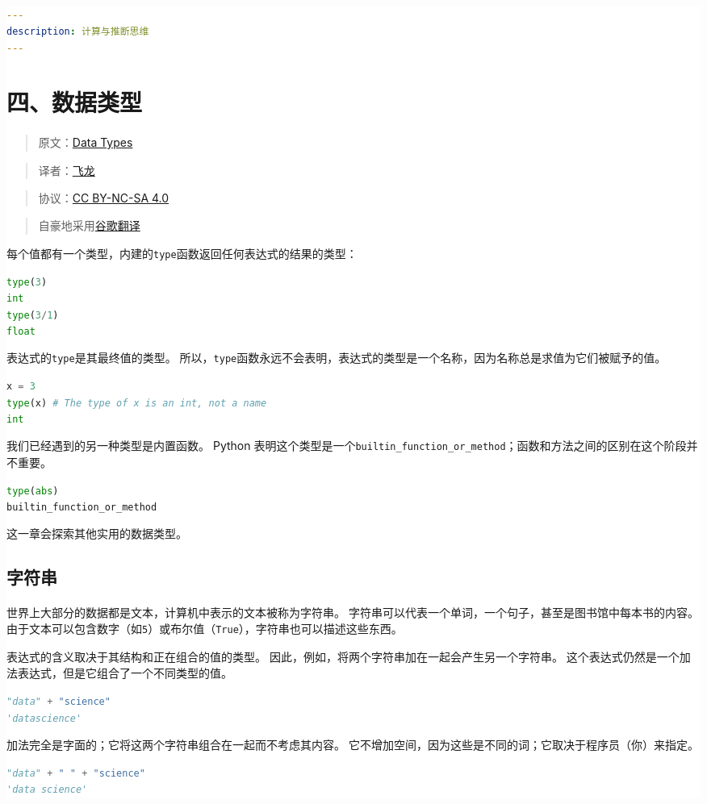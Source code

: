 ```yaml
---
description: 计算与推断思维
---
```


# 四、数据类型

> 原文：[Data Types](https://github.com/data-8/textbook/tree/gh-pages/chapters/04)

> 译者：[飞龙](https://github.com/wizardforcel)

> 协议：[CC BY-NC-SA 4.0](http://creativecommons.org/licenses/by-nc-sa/4.0/)

> 自豪地采用[谷歌翻译](https://translate.google.cn/)

每个值都有一个类型，内建的`type`函数返回任何表达式的结果的类型：

```py
type(3)
int
type(3/1)
float
```

表达式的`type`是其最终值的类型。 所以，`type`函数永远不会表明，表达式的类型是一个名称，因为名称总是求值为它们被赋予的值。

```py
x = 3
type(x) # The type of x is an int, not a name
int
```

我们已经遇到的另一种类型是内置函数。 Python 表明这个类型是一个`builtin_function_or_method`；函数和方法之间的区别在这个阶段并不重要。

```py
type(abs)
builtin_function_or_method
```

这一章会探索其他实用的数据类型。

## 字符串

世界上大部分的数据都是文本，计算机中表示的文本被称为字符串。 字符串可以代表一个单词，一个句子，甚至是图书馆中每本书的内容。 由于文本可以包含数字（如`5`）或布尔值（`True`），字符串也可以描述这些东西。

表达式的含义取决于其结构和正在组合的值的类型。 因此，例如，将两个字符串加在一起会产生另一个字符串。 这个表达式仍然是一个加法表达式，但是它组合了一个不同类型的值。

```py
"data" + "science"
'datascience'
```


加法完全是字面的；它将这两个字符串组合在一起而不考虑其内容。 它不增加空间，因为这些是不同的词；它取决于程序员（你）来指定。

```py
"data" + " " + "science"
'data science'
```
